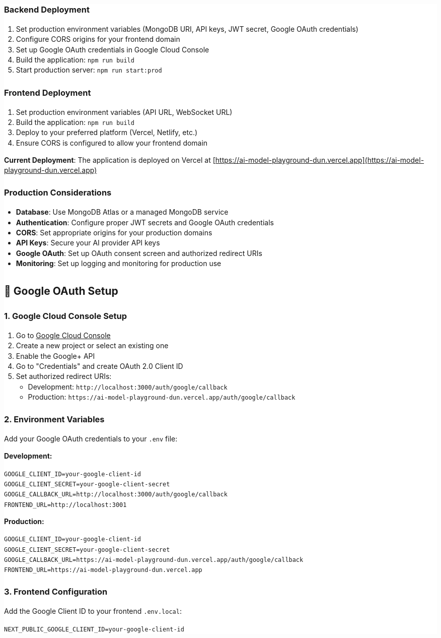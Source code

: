 ### Backend Deployment
1. Set production environment variables (MongoDB URI, API keys, JWT secret, Google OAuth credentials)
2. Configure CORS origins for your frontend domain
3. Set up Google OAuth credentials in Google Cloud Console
4. Build the application: `npm run build`
5. Start production server: `npm run start:prod`

### Frontend Deployment
1. Set production environment variables (API URL, WebSocket URL)
2. Build the application: `npm run build`
3. Deploy to your preferred platform (Vercel, Netlify, etc.)
4. Ensure CORS is configured to allow your frontend domain

**Current Deployment**: The application is deployed on Vercel at [https://ai-model-playground-dun.vercel.app](https://ai-model-playground-dun.vercel.app)

### Production Considerations
- **Database**: Use MongoDB Atlas or a managed MongoDB service
- **Authentication**: Configure proper JWT secrets and Google OAuth credentials
- **CORS**: Set appropriate origins for your production domains
- **API Keys**: Secure your AI provider API keys
- **Google OAuth**: Set up OAuth consent screen and authorized redirect URIs
- **Monitoring**: Set up logging and monitoring for production use

## 🔧 Google OAuth Setup

### 1. Google Cloud Console Setup
1. Go to [Google Cloud Console](https://console.cloud.google.com/)
2. Create a new project or select an existing one
3. Enable the Google+ API
4. Go to "Credentials" and create OAuth 2.0 Client ID
5. Set authorized redirect URIs:
   - Development: `http://localhost:3000/auth/google/callback`
   - Production: `https://ai-model-playground-dun.vercel.app/auth/google/callback`

### 2. Environment Variables
Add your Google OAuth credentials to your `.env` file:

**Development:**
```env
GOOGLE_CLIENT_ID=your-google-client-id
GOOGLE_CLIENT_SECRET=your-google-client-secret
GOOGLE_CALLBACK_URL=http://localhost:3000/auth/google/callback
FRONTEND_URL=http://localhost:3001
```

**Production:**
```env
GOOGLE_CLIENT_ID=your-google-client-id
GOOGLE_CLIENT_SECRET=your-google-client-secret
GOOGLE_CALLBACK_URL=https://ai-model-playground-dun.vercel.app/auth/google/callback
FRONTEND_URL=https://ai-model-playground-dun.vercel.app
```

### 3. Frontend Configuration
Add the Google Client ID to your frontend `.env.local`:
```env
NEXT_PUBLIC_GOOGLE_CLIENT_ID=your-google-client-id
```
